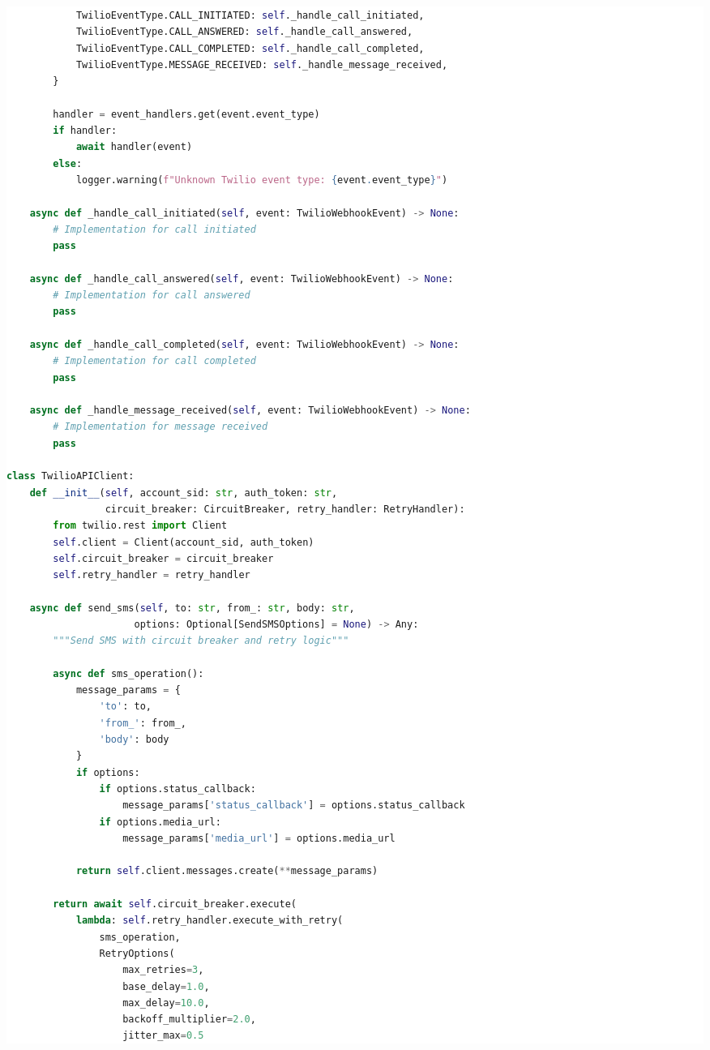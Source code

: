 ```python
            TwilioEventType.CALL_INITIATED: self._handle_call_initiated,
            TwilioEventType.CALL_ANSWERED: self._handle_call_answered,
            TwilioEventType.CALL_COMPLETED: self._handle_call_completed,
            TwilioEventType.MESSAGE_RECEIVED: self._handle_message_received,
        }
        
        handler = event_handlers.get(event.event_type)
        if handler:
            await handler(event)
        else:
            logger.warning(f"Unknown Twilio event type: {event.event_type}")
    
    async def _handle_call_initiated(self, event: TwilioWebhookEvent) -> None:
        # Implementation for call initiated
        pass
    
    async def _handle_call_answered(self, event: TwilioWebhookEvent) -> None:
        # Implementation for call answered
        pass
    
    async def _handle_call_completed(self, event: TwilioWebhookEvent) -> None:
        # Implementation for call completed
        pass
    
    async def _handle_message_received(self, event: TwilioWebhookEvent) -> None:
        # Implementation for message received
        pass

class TwilioAPIClient:
    def __init__(self, account_sid: str, auth_token: str, 
                 circuit_breaker: CircuitBreaker, retry_handler: RetryHandler):
        from twilio.rest import Client
        self.client = Client(account_sid, auth_token)
        self.circuit_breaker = circuit_breaker
        self.retry_handler = retry_handler
    
    async def send_sms(self, to: str, from_: str, body: str, 
                      options: Optional[SendSMSOptions] = None) -> Any:
        """Send SMS with circuit breaker and retry logic"""
        
        async def sms_operation():
            message_params = {
                'to': to,
                'from_': from_,
                'body': body
            }
            if options:
                if options.status_callback:
                    message_params['status_callback'] = options.status_callback
                if options.media_url:
                    message_params['media_url'] = options.media_url
            
            return self.client.messages.create(**message_params)
        
        return await self.circuit_breaker.execute(
            lambda: self.retry_handler.execute_with_retry(
                sms_operation,
                RetryOptions(
                    max_retries=3,
                    base_delay=1.0,
                    max_delay=10.0,
                    backoff_multiplier=2.0,
                    jitter_max=0.5
```